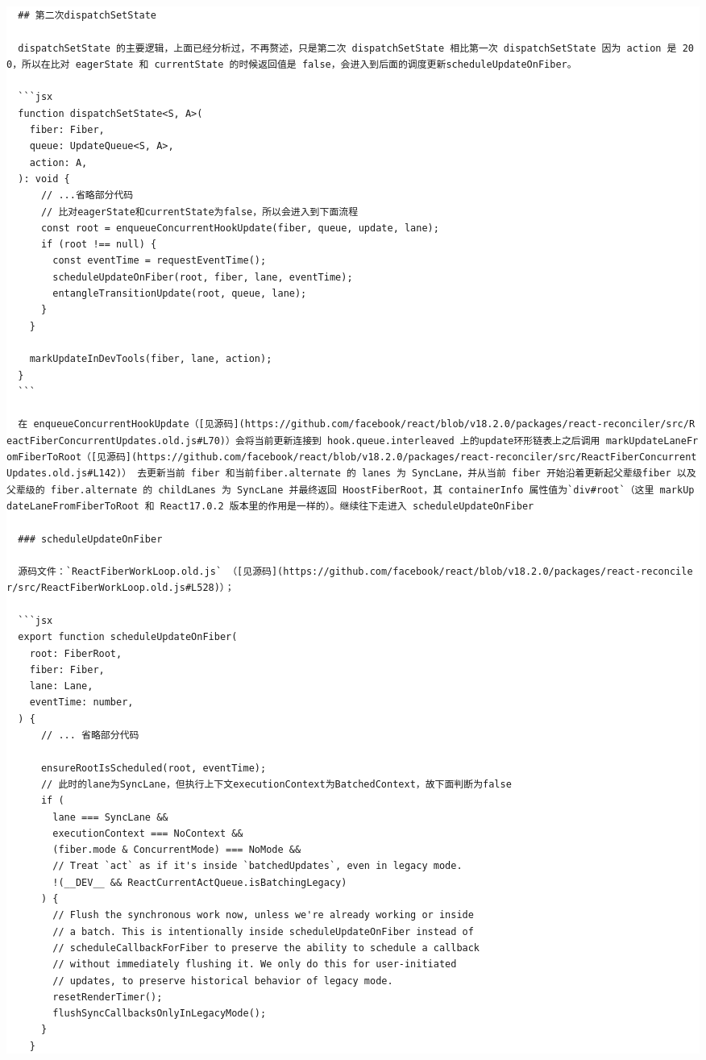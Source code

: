       ## 第二次dispatchSetState
    
      dispatchSetState 的主要逻辑，上面已经分析过，不再赘述，只是第二次 dispatchSetState 相比第一次 dispatchSetState 因为 action 是 200，所以在比对 eagerState 和 currentState 的时候返回值是 false，会进入到后面的调度更新scheduleUpdateOnFiber。
    
      ```jsx
      function dispatchSetState<S, A>(
        fiber: Fiber,
        queue: UpdateQueue<S, A>,
        action: A,
      ): void {
          // ...省略部分代码
          // 比对eagerState和currentState为false，所以会进入到下面流程
          const root = enqueueConcurrentHookUpdate(fiber, queue, update, lane);
          if (root !== null) {
            const eventTime = requestEventTime();
            scheduleUpdateOnFiber(root, fiber, lane, eventTime);
            entangleTransitionUpdate(root, queue, lane);
          }
        }
    
        markUpdateInDevTools(fiber, lane, action);
      }
      ```
    
      在 enqueueConcurrentHookUpdate（[见源码](https://github.com/facebook/react/blob/v18.2.0/packages/react-reconciler/src/ReactFiberConcurrentUpdates.old.js#L70)）会将当前更新连接到 hook.queue.interleaved 上的update环形链表上之后调用 markUpdateLaneFromFiberToRoot（[见源码](https://github.com/facebook/react/blob/v18.2.0/packages/react-reconciler/src/ReactFiberConcurrentUpdates.old.js#L142)） 去更新当前 fiber 和当前fiber.alternate 的 lanes 为 SyncLane，并从当前 fiber 开始沿着更新起父辈级fiber 以及父辈级的 fiber.alternate 的 childLanes 为 SyncLane 并最终返回 HoostFiberRoot，其 containerInfo 属性值为`div#root`（这里 markUpdateLaneFromFiberToRoot 和 React17.0.2 版本里的作用是一样的）。继续往下走进入 scheduleUpdateOnFiber
    
      ### scheduleUpdateOnFiber
    
      源码文件：`ReactFiberWorkLoop.old.js` （[见源码](https://github.com/facebook/react/blob/v18.2.0/packages/react-reconciler/src/ReactFiberWorkLoop.old.js#L528)）；
    
      ```jsx
      export function scheduleUpdateOnFiber(
        root: FiberRoot,
        fiber: Fiber,
        lane: Lane,
        eventTime: number,
      ) {
          // ... 省略部分代码
    
          ensureRootIsScheduled(root, eventTime);
          // 此时的lane为SyncLane，但执行上下文executionContext为BatchedContext，故下面判断为false
          if (
            lane === SyncLane &&
            executionContext === NoContext &&
            (fiber.mode & ConcurrentMode) === NoMode &&
            // Treat `act` as if it's inside `batchedUpdates`, even in legacy mode.
            !(__DEV__ && ReactCurrentActQueue.isBatchingLegacy)
          ) {
            // Flush the synchronous work now, unless we're already working or inside
            // a batch. This is intentionally inside scheduleUpdateOnFiber instead of
            // scheduleCallbackForFiber to preserve the ability to schedule a callback
            // without immediately flushing it. We only do this for user-initiated
            // updates, to preserve historical behavior of legacy mode.
            resetRenderTimer();
            flushSyncCallbacksOnlyInLegacyMode();
          }
        }